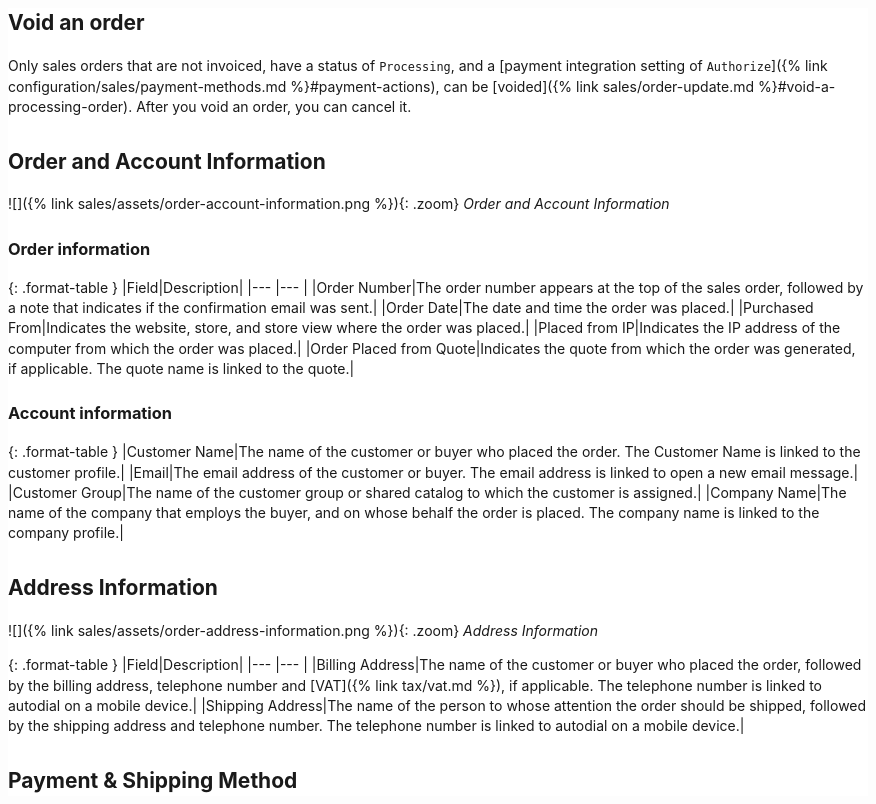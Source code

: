 ## Void an order

Only sales orders that are not invoiced, have a status of `Processing`, and a [payment integration setting of `Authorize`]({% link configuration/sales/payment-methods.md %}#payment-actions), can be [voided]({% link sales/order-update.md %}#void-a-processing-order). After you void an order, you can cancel it.

## Order and Account Information

![]({% link sales/assets/order-account-information.png %}){: .zoom}
_Order and Account Information_

### Order information

{: .format-table }
|Field|Description|
|--- |--- |
|Order Number|The order number appears at the top of the sales order, followed by a note that indicates if the confirmation email was sent.|
|Order Date|The date and time the order was placed.|
|Purchased From|Indicates the website, store, and store view where the order was placed.|
|Placed from IP|Indicates the IP address of the computer from which the order was placed.|
|<span class="b2b-only">Order Placed from Quote</span>|Indicates the quote from which the order was generated, if applicable. The quote name is linked to the quote.|

### Account information

{: .format-table }
|Customer Name|The name of the customer or buyer who placed the order. The Customer Name is linked to the customer profile.|
|Email|The email address of the customer or buyer. The email address is linked to open a new email message.|
|Customer Group|The name of the customer group or shared catalog to which the customer is assigned.|
|<span class="b2b-only">Company Name</span>|The name of the company that employs the buyer, and on whose behalf the order is placed. The company name is linked to the company profile.|

## Address Information

![]({% link sales/assets/order-address-information.png %}){: .zoom}
_Address Information_

{: .format-table }
|Field|Description|
|--- |--- |
|Billing Address|The name of the customer or buyer who placed the order, followed by the billing address, telephone number and [VAT]({% link tax/vat.md %}), if applicable. The telephone number is linked to autodial on a mobile device.|
|Shipping Address|The name of the person to whose attention the order should be shipped, followed by the shipping address and telephone number. The telephone number is linked to autodial on a mobile device.|

## Payment & Shipping Method
